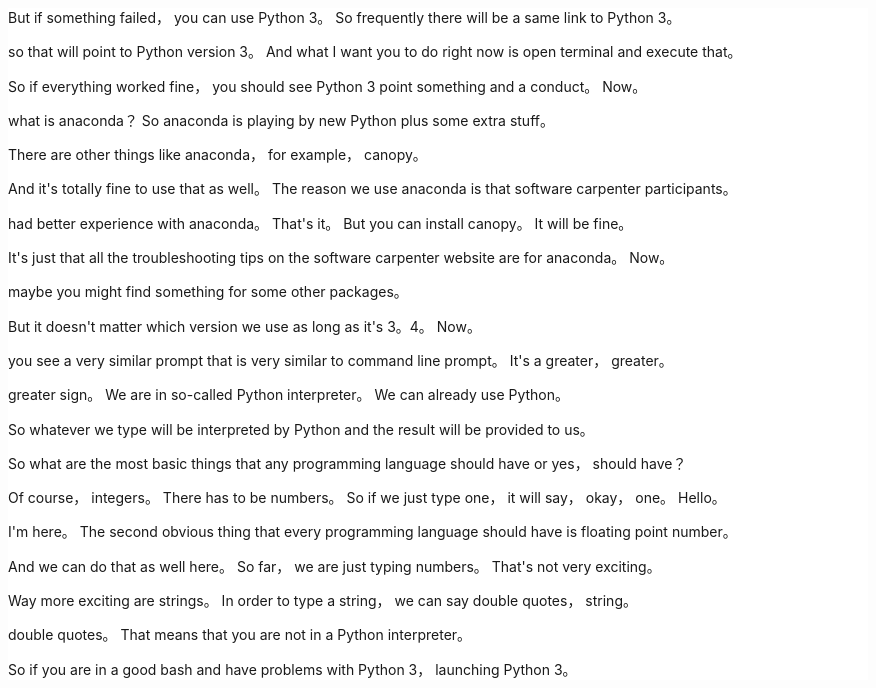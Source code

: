  But if something failed， you can use Python 3。 So frequently there will be a same link to Python 3。

 so that will point to Python version 3。 And what I want you to do right now is open terminal and execute that。

 So if everything worked fine， you should see Python 3 point something and a conduct。 Now。

 what is anaconda？ So anaconda is playing by new Python plus some extra stuff。

 There are other things like anaconda， for example， canopy。

 And it's totally fine to use that as well。 The reason we use anaconda is that software carpenter participants。

 had better experience with anaconda。 That's it。 But you can install canopy。 It will be fine。

 It's just that all the troubleshooting tips on the software carpenter website are for anaconda。 Now。

 maybe you might find something for some other packages。

 But it doesn't matter which version we use as long as it's 3。4。 Now。

 you see a very similar prompt that is very similar to command line prompt。 It's a greater， greater。

 greater sign。 We are in so-called Python interpreter。 We can already use Python。

 So whatever we type will be interpreted by Python and the result will be provided to us。

 So what are the most basic things that any programming language should have or yes， should have？

 Of course， integers。 There has to be numbers。 So if we just type one， it will say， okay， one。 Hello。

 I'm here。 The second obvious thing that every programming language should have is floating point number。

 And we can do that as well here。 So far， we are just typing numbers。 That's not very exciting。

 Way more exciting are strings。 In order to type a string， we can say double quotes， string。

 double quotes。 That means that you are not in a Python interpreter。

 So if you are in a good bash and have problems with Python 3， launching Python 3。


